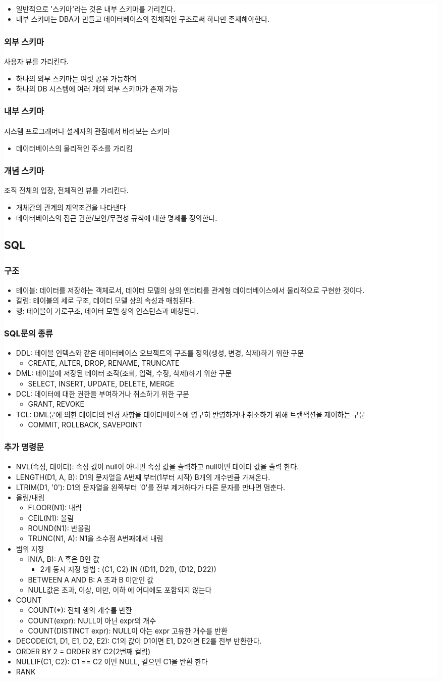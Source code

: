 - 일반적으로 '스키마'라는 것은 내부 스키마를 가리킨다.
- 내부 스키마는 DBA가 만들고 데이터베이스의 전체적인 구조로써 하나만 존재해야한다.

### 외부 스키마

사용자 뷰를 가리킨다.

- 하나의 외부 스키마는 여럿 공유 가능하며
- 하나의 DB 시스템에 여러 개의 외부 스키마가 존재 가능

### 내부 스키마

시스템 프로그래머나 설계자의 관점에서 바라보는 스키마

- 데이터베이스의 물리적인 주소를 가리킴

### 개념 스키마

조직 전체의 입장, 전체적인 뷰를 가리킨다.

- 개체간의 관계의 제약조건을 나타낸다
- 데이터베이스의 접근 권한/보안/무결성 규칙에 대한 명세를 정의한다.

## SQL

### 구조

- 테이블: 데이터를 저장하는 객체로서, 데이터 모델의 상의 엔터티를 관계형 데이터베이스에서 물리적으로 구현한 것이다.
- 칼럼: 테이블의 세로 구조, 데이터 모델 상의 속성과 매칭된다.
- 행: 테이블이 가로구조, 데이터 모델 상의 인스턴스과 매칭된다.

### SQL문의 종류

- DDL: 테이블 인덱스와 같은 데이터베이스 오브젝트의 구조를 정의(생성, 변경, 삭제)하기 위한 구문
  - CREATE, ALTER, DROP, RENAME, TRUNCATE
- DML: 테이블에 저장된 데이터 조작(조회, 입력, 수정, 삭제)하기 위한 구문
  - SELECT, INSERT, UPDATE, DELETE, MERGE
- DCL: 데이터에 대한 권한을 부여하거나 취소하기 위한 구문
  - GRANT, REVOKE
- TCL: DML문에 의한 데이터의 변경 사항을 데이터베이스에 영구히 반영하거나 취소하기 위해 트랜잭션을 제어하는 구문
  - COMMIT, ROLLBACK, SAVEPOINT

### 추가 명령문

- NVL(속성, 데이터): 속성 값이 null이 아니면 속성 값을 출력하고 null이면 데이터 값을 출력 한다.
- LENGTH(D1, A, B): D1의 문자열을 A번째 부터(1부터 시작) B개의 개수만큼 가져온다.
- LTRIM(D1, '0'): D1의 문자열을 왼쪽부터 '0'를 전부 제거하다가 다른 문자를 만나면 멈춘다.
- 올림/내림
  - FLOOR(N1): 내림
  - CEIL(N1): 올림
  - ROUND(N1): 반올림
  - TRUNC(N1, A): N1을 소수점 A번째에서 내림
- 범위 지정
  - IN(A, B): A 혹은 B인 값
    - 2개 동시 지정 방법 : (C1, C2) IN ((D11, D21), (D12, D22))
  - BETWEEN A AND B: A 초과 B 미만인 값
  - NULL값은 초과, 이상, 미만, 이하 에 어디에도 포함되지 않는다
- COUNT
  - COUNT(\*): 전체 행의 개수를 반환
  - COUNT(expr): NULL이 아닌 expr의 개수
  - COUNT(DISTINCT expr): NULL이 아는 expr 고유한 개수를 반환
- DECODE(C1, D1, E1, D2, E2): C1의 값이 D1이면 E1, D2이면 E2를 전부 반환한다.
- ORDER BY 2 = ORDER BY C2(2번째 컬럼)
- NULLIF(C1, C2): C1 == C2 이면 NULL, 같으면 C1을 반환 한다
- RANK